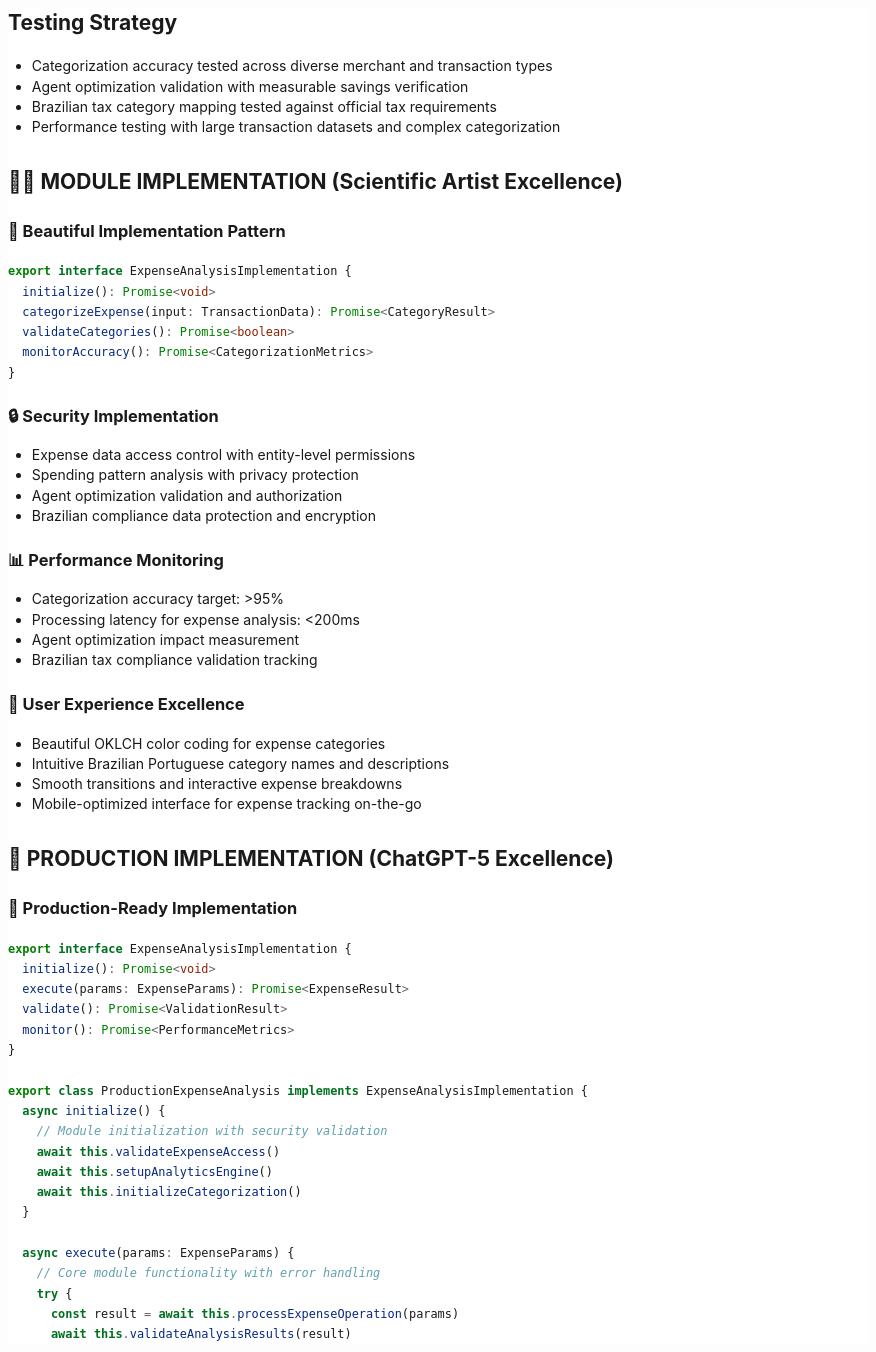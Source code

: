 ## Testing Strategy
- Categorization accuracy tested across diverse merchant and transaction types
- Agent optimization validation with measurable savings verification
- Brazilian tax category mapping tested against official tax requirements
- Performance testing with large transaction datasets and complex categorization

## **🔬🎨 MODULE IMPLEMENTATION (Scientific Artist Excellence)**

### **🎯 Beautiful Implementation Pattern**
```typescript
export interface ExpenseAnalysisImplementation {
  initialize(): Promise<void>
  categorizeExpense(input: TransactionData): Promise<CategoryResult>
  validateCategories(): Promise<boolean>
  monitorAccuracy(): Promise<CategorizationMetrics>
}
```

### **🔒 Security Implementation**
- Expense data access control with entity-level permissions
- Spending pattern analysis with privacy protection
- Agent optimization validation and authorization
- Brazilian compliance data protection and encryption

### **📊 Performance Monitoring**
- Categorization accuracy target: >95%
- Processing latency for expense analysis: <200ms
- Agent optimization impact measurement
- Brazilian tax compliance validation tracking

### **🎨 User Experience Excellence**
- Beautiful OKLCH color coding for expense categories
- Intuitive Brazilian Portuguese category names and descriptions
- Smooth transitions and interactive expense breakdowns
- Mobile-optimized interface for expense tracking on-the-go
## **🚀 PRODUCTION IMPLEMENTATION (ChatGPT-5 Excellence)**

### **🔧 Production-Ready Implementation**
```typescript
export interface ExpenseAnalysisImplementation {
  initialize(): Promise<void>
  execute(params: ExpenseParams): Promise<ExpenseResult>
  validate(): Promise<ValidationResult>
  monitor(): Promise<PerformanceMetrics>
}

export class ProductionExpenseAnalysis implements ExpenseAnalysisImplementation {
  async initialize() {
    // Module initialization with security validation
    await this.validateExpenseAccess()
    await this.setupAnalyticsEngine()
    await this.initializeCategorization()
  }

  async execute(params: ExpenseParams) {
    // Core module functionality with error handling
    try {
      const result = await this.processExpenseOperation(params)
      await this.validateAnalysisResults(result)
```